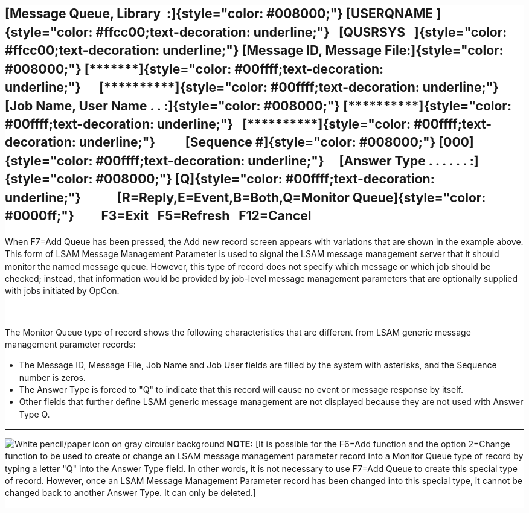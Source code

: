   [Message Queue, Library  :]{style="color: #008000;"} [USERQNAME ]{style="color: #ffcc00;text-decoration: underline;"}   [QUSRSYS   ]{style="color: #ffcc00;text-decoration: underline;"}   [Message ID, Message File:]{style="color: #008000;"} [\*\*\*\*\*\*\*]{style="color: #00ffff;text-decoration: underline;"}      [\*\*\*\*\*\*\*\*\*\*]{style="color: #00ffff;text-decoration: underline;"}
  [Job Name, User Name . . :]{style="color: #008000;"} [\*\*\*\*\*\*\*\*\*\*]{style="color: #00ffff;text-decoration: underline;"}   [\*\*\*\*\*\*\*\*\*\*]{style="color: #00ffff;text-decoration: underline;"}          [Sequence \#]{style="color: #008000;"} [000]{style="color: #00ffff;text-decoration: underline;"}    
   
  [Answer Type . . . . . . :]{style="color: #008000;"} [Q]{style="color: #00ffff;text-decoration: underline;"}            [R=Reply,E=Event,B=Both,Q=Monitor Queue]{style="color: #0000ff;"}    
   
   
   
  F3=Exit   F5=Refresh   F12=Cancel
  ------------------------------------------------------------------------------------------------------------------------------------------------------------------------------------------------------------------------------------------------------------------------------------------------------------------------

When F7=Add Queue has been pressed, the Add new record screen appears
with variations that are shown in the example above. This form of LSAM
Message Management Parameter is used to signal the LSAM message
management server that it should monitor the named message queue.
However, this type of record does not specify which message or which job
should be checked; instead, that information would be provided by
job-level message management parameters that are optionally supplied
with jobs initiated by OpCon.

 

The Monitor Queue type of record shows the following characteristics
that are different from LSAM generic message management parameter
records:

-   The Message ID, Message File, Job Name and Job User fields are
    filled by the system with asterisks, and the Sequence number is
    zeros.
-   The Answer Type is forced to "Q" to indicate that this record will
    cause no event or message response by itself.
-   Other fields that further define LSAM generic message management are
    not displayed because they are not used with Answer Type Q.

  -------------------------------------------------------------------------------------------------------------------------------- -------------------------------------------------------------------------------------------------------------------------------------------------------------------------------------------------------------------------------------------------------------------------------------------------------------------------------------------------------------------------------------------------------------------------------------------------------------------------------------------------------------------------------------------------
  ![White pencil/paper icon on gray circular background](../Resources/Images/note-icon(48x48).png "Note icon")   **NOTE:** [It is possible for the F6=Add function and the option 2=Change function to be used to create or change an LSAM message management parameter record into a Monitor Queue type of record by typing a letter "Q" into the Answer Type field. In other words, it is not necessary to use F7=Add Queue to create this special type of record. However, once an LSAM Message Management Parameter record has been changed into this special type, it cannot be changed back to another Answer Type. It can only be deleted.]
  -------------------------------------------------------------------------------------------------------------------------------- -------------------------------------------------------------------------------------------------------------------------------------------------------------------------------------------------------------------------------------------------------------------------------------------------------------------------------------------------------------------------------------------------------------------------------------------------------------------------------------------------------------------------------------------------
